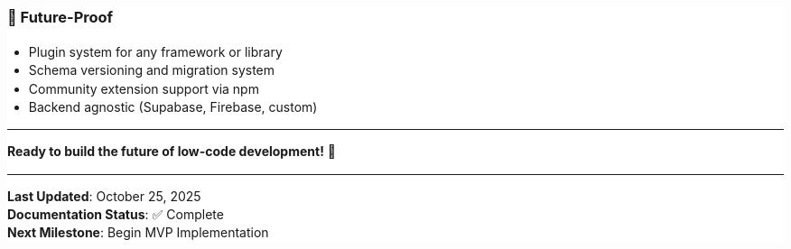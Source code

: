 ### **🔮 Future-Proof**
- Plugin system for any framework or library
- Schema versioning and migration system
- Community extension support via npm
- Backend agnostic (Supabase, Firebase, custom)

---

**Ready to build the future of low-code development!** 🚀

---

**Last Updated**: October 25, 2025  
**Documentation Status**: ✅ Complete  
**Next Milestone**: Begin MVP Implementation
